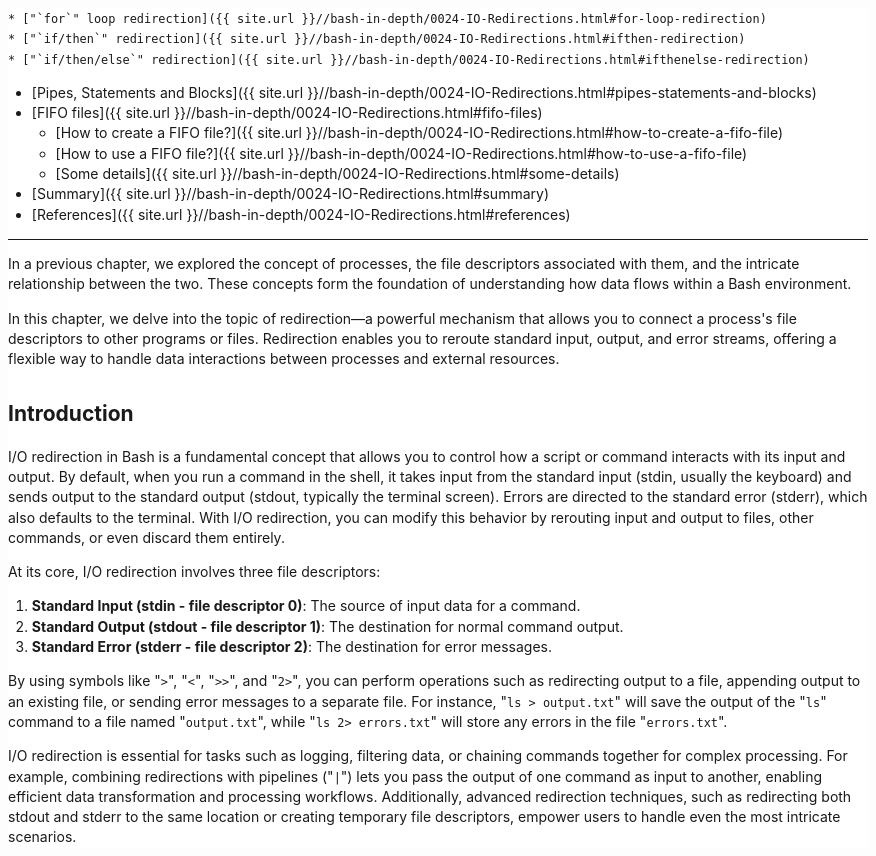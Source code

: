     * ["`for`" loop redirection]({{ site.url }}//bash-in-depth/0024-IO-Redirections.html#for-loop-redirection)
    * ["`if/then`" redirection]({{ site.url }}//bash-in-depth/0024-IO-Redirections.html#ifthen-redirection)
    * ["`if/then/else`" redirection]({{ site.url }}//bash-in-depth/0024-IO-Redirections.html#ifthenelse-redirection)
* [Pipes, Statements and Blocks]({{ site.url }}//bash-in-depth/0024-IO-Redirections.html#pipes-statements-and-blocks)
* [FIFO files]({{ site.url }}//bash-in-depth/0024-IO-Redirections.html#fifo-files)
    * [How to create a FIFO file?]({{ site.url }}//bash-in-depth/0024-IO-Redirections.html#how-to-create-a-fifo-file)
    * [How to use a FIFO file?]({{ site.url }}//bash-in-depth/0024-IO-Redirections.html#how-to-use-a-fifo-file)
    * [Some details]({{ site.url }}//bash-in-depth/0024-IO-Redirections.html#some-details)
* [Summary]({{ site.url }}//bash-in-depth/0024-IO-Redirections.html#summary)
* [References]({{ site.url }}//bash-in-depth/0024-IO-Redirections.html#references)

<hr style="width:100%;text-align:center;margin-left:0;margin-bottom:10px">

In a previous chapter, we explored the concept of processes, the file descriptors associated with them, and the intricate relationship between the two. These concepts form the foundation of understanding how data flows within a Bash environment.

In this chapter, we delve into the topic of redirection—a powerful mechanism that allows you to connect a process's file descriptors to other programs or files. Redirection enables you to reroute standard input, output, and error streams, offering a flexible way to handle data interactions between processes and external resources.


## Introduction

I/O redirection in Bash is a fundamental concept that allows you to control how a script or command interacts with its input and output. By default, when you run a command in the shell, it takes input from the standard input (stdin, usually the keyboard) and sends output to the standard output (stdout, typically the terminal screen). Errors are directed to the standard error (stderr), which also defaults to the terminal. With I/O redirection, you can modify this behavior by rerouting input and output to files, other commands, or even discard them entirely.

At its core, I/O redirection involves three file descriptors:

1. **Standard Input (stdin - file descriptor 0)**: The source of input data for a command.
2. **Standard Output (stdout - file descriptor 1)**: The destination for normal command output.
3. **Standard Error (stderr - file descriptor 2)**: The destination for error messages.

By using symbols like "`>`", "`<`", "`>>`", and "`2>`", you can perform operations such as redirecting output to a file, appending output to an existing file, or sending error messages to a separate file. For instance, "`ls > output.txt`" will save the output of the "`ls`" command to a file named "`output.txt`", while "`ls 2> errors.txt`" will store any errors in the file "`errors.txt`".

I/O redirection is essential for tasks such as logging, filtering data, or chaining commands together for complex processing. For example, combining redirections with pipelines ("`|`") lets you pass the output of one command as input to another, enabling efficient data transformation and processing workflows. Additionally, advanced redirection techniques, such as redirecting both stdout and stderr to the same location or creating temporary file descriptors, empower users to handle even the most intricate scenarios.
